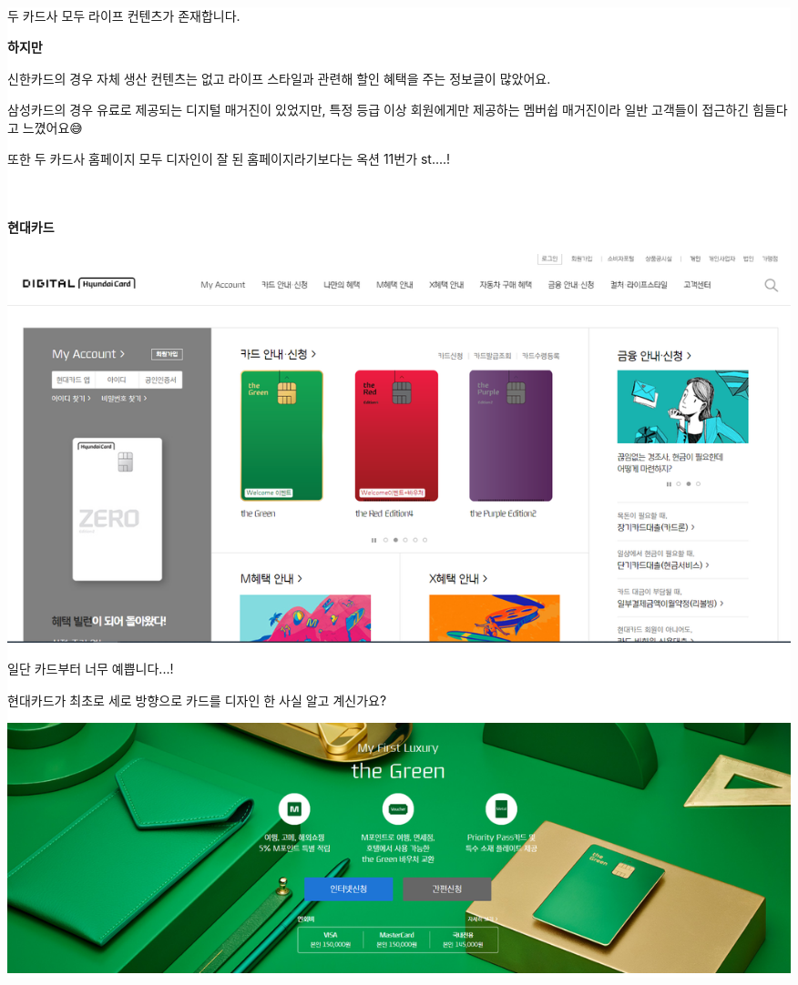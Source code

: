 두 카드사 모두 라이프 컨텐츠가 존재합니다.

**하지만** 

신한카드의 경우 자체 생산 컨텐츠는 없고 라이프 스타일과 관련해 할인 혜택을 주는 정보글이 많았어요.

삼성카드의 경우 유료로 제공되는 디지털 매거진이 있었지만, 특정 등급 이상 회원에게만 제공하는 멤버쉽 매거진이라 일반 고객들이 접근하긴 힘들다고 느꼈어요😅

또한 두 카드사 홈페이지 모두 디자인이 잘 된 홈페이지라기보다는 옥션 11번가 st....!

<br>

#### **현대카드**

![이미지](/img/posts/06/img10.png)

일단 카드부터 너무 예쁩니다...! 

현대카드가 최초로 세로 방향으로 카드를 디자인 한 사실 알고 계신가요?

![이미지](/img/posts/06/img11-1.png)
